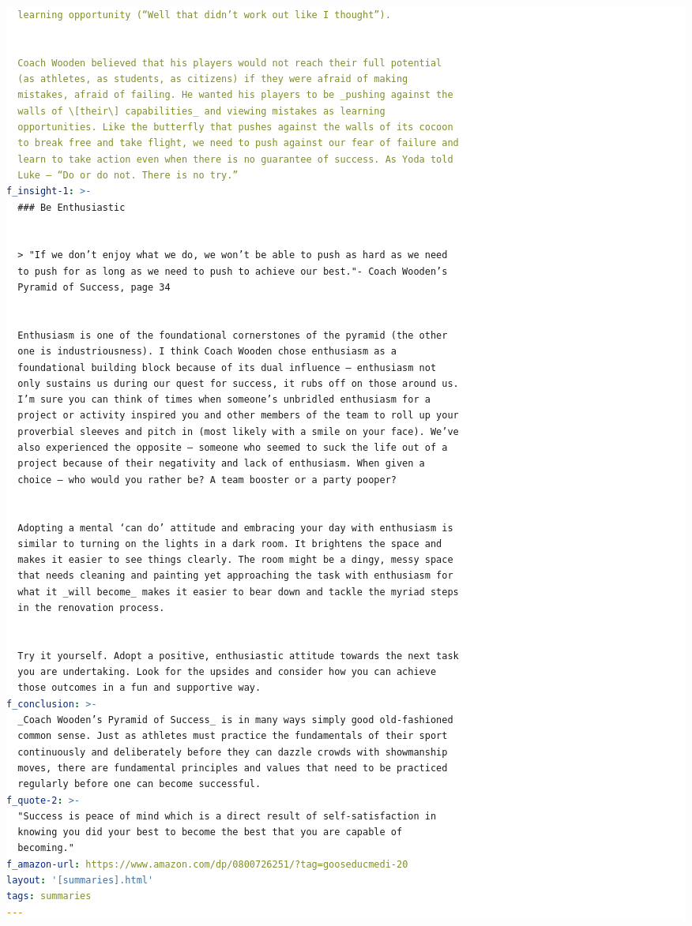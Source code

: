 ```yaml
  learning opportunity (“Well that didn’t work out like I thought”).


  Coach Wooden believed that his players would not reach their full potential
  (as athletes, as students, as citizens) if they were afraid of making
  mistakes, afraid of failing. He wanted his players to be _pushing against the
  walls of \[their\] capabilities_ and viewing mistakes as learning
  opportunities. Like the butterfly that pushes against the walls of its cocoon
  to break free and take flight, we need to push against our fear of failure and
  learn to take action even when there is no guarantee of success. As Yoda told
  Luke – “Do or do not. There is no try.”
f_insight-1: >-
  ### Be Enthusiastic


  > "If we don’t enjoy what we do, we won’t be able to push as hard as we need
  to push for as long as we need to push to achieve our best."- Coach Wooden’s
  Pyramid of Success, page 34


  Enthusiasm is one of the foundational cornerstones of the pyramid (the other
  one is industriousness). I think Coach Wooden chose enthusiasm as a
  foundational building block because of its dual influence – enthusiasm not
  only sustains us during our quest for success, it rubs off on those around us.
  I’m sure you can think of times when someone’s unbridled enthusiasm for a
  project or activity inspired you and other members of the team to roll up your
  proverbial sleeves and pitch in (most likely with a smile on your face). We’ve
  also experienced the opposite – someone who seemed to suck the life out of a
  project because of their negativity and lack of enthusiasm. When given a
  choice – who would you rather be? A team booster or a party pooper?


  Adopting a mental ‘can do’ attitude and embracing your day with enthusiasm is
  similar to turning on the lights in a dark room. It brightens the space and
  makes it easier to see things clearly. The room might be a dingy, messy space
  that needs cleaning and painting yet approaching the task with enthusiasm for
  what it _will become_ makes it easier to bear down and tackle the myriad steps
  in the renovation process.


  Try it yourself. Adopt a positive, enthusiastic attitude towards the next task
  you are undertaking. Look for the upsides and consider how you can achieve
  those outcomes in a fun and supportive way.
f_conclusion: >-
  _Coach Wooden’s Pyramid of Success_ is in many ways simply good old-fashioned
  common sense. Just as athletes must practice the fundamentals of their sport
  continuously and deliberately before they can dazzle crowds with showmanship
  moves, there are fundamental principles and values that need to be practiced
  regularly before one can become successful.
f_quote-2: >-
  "Success is peace of mind which is a direct result of self-satisfaction in
  knowing you did your best to become the best that you are capable of
  becoming."
f_amazon-url: https://www.amazon.com/dp/0800726251/?tag=gooseducmedi-20
layout: '[summaries].html'
tags: summaries
---
```
